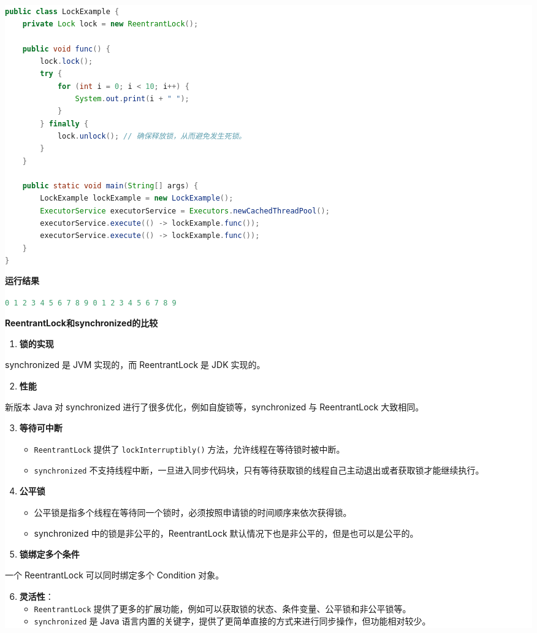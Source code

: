 ```java
public class LockExample {
    private Lock lock = new ReentrantLock();

    public void func() {
        lock.lock();
        try {
            for (int i = 0; i < 10; i++) {
                System.out.print(i + " ");
            }
        } finally {
            lock.unlock(); // 确保释放锁，从⽽避免发⽣死锁。
        }
    }

    public static void main(String[] args) {
        LockExample lockExample = new LockExample();
        ExecutorService executorService = Executors.newCachedThreadPool();
        executorService.execute(() -> lockExample.func());
        executorService.execute(() -> lockExample.func());
    }
}
```

**运行结果**

```java
0 1 2 3 4 5 6 7 8 9 0 1 2 3 4 5 6 7 8 9 
```



**ReentrantLock和synchronized的比较**

1. **锁的实现** 

synchronized 是 JVM 实现的，⽽ ReentrantLock 是 JDK 实现的。

2. **性能** 

新版本 Java 对 synchronized 进⾏了很多优化，例如⾃旋锁等，synchronized 与 ReentrantLock ⼤致相同。

3. **等待可中断** 

   - `ReentrantLock` 提供了 `lockInterruptibly()` 方法，允许线程在等待锁时被中断。

   - `synchronized` 不支持线程中断，一旦进入同步代码块，只有等待获取锁的线程自己主动退出或者获取锁才能继续执行。

4. **公平锁** 

   - 公平锁是指多个线程在等待同⼀个锁时，必须按照申请锁的时间顺序来依次获得锁。

   - synchronized 中的锁是⾮公平的，ReentrantLock 默认情况下也是⾮公平的，但是也可以是公平的。

5. **锁绑定多个条件** 

⼀个 ReentrantLock 可以同时绑定多个 Condition 对象。

6. **灵活性**：
   - `ReentrantLock` 提供了更多的扩展功能，例如可以获取锁的状态、条件变量、公平锁和非公平锁等。
   - `synchronized` 是 Java 语言内置的关键字，提供了更简单直接的方式来进行同步操作，但功能相对较少。
